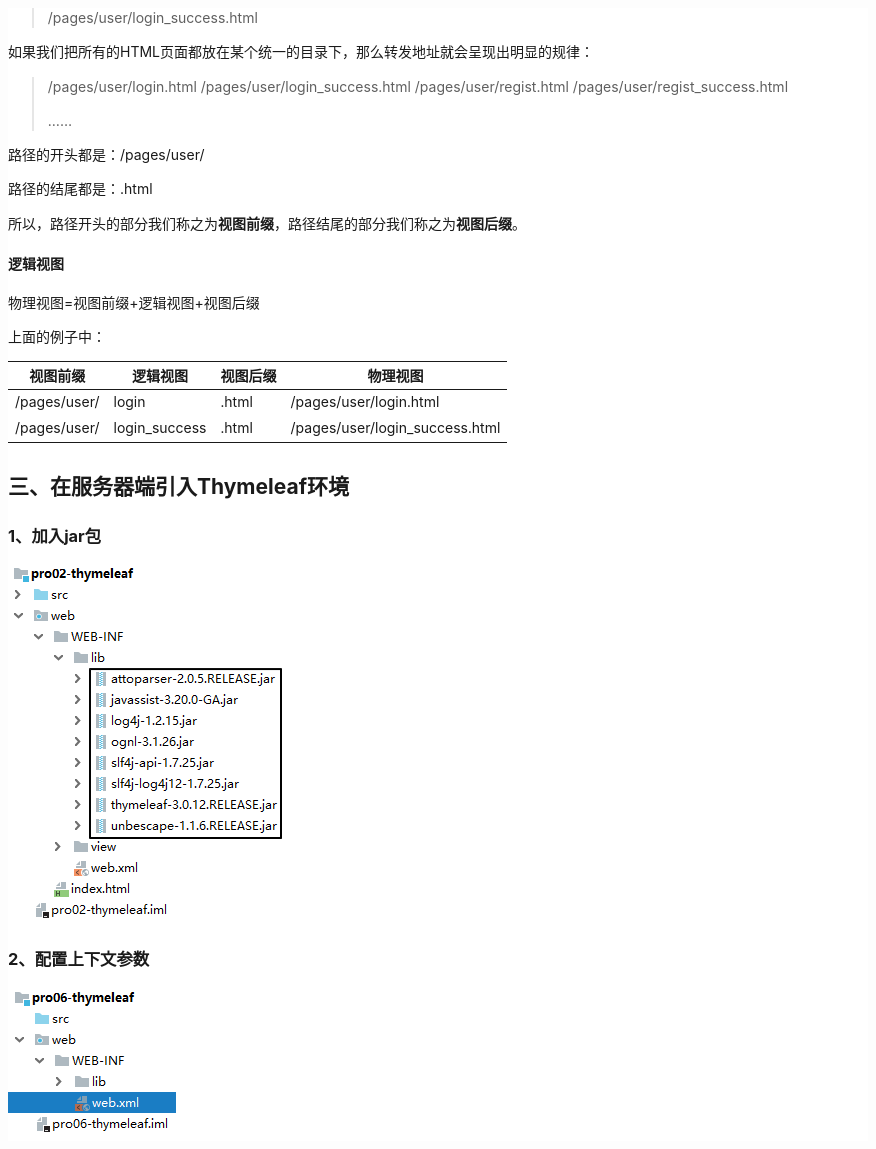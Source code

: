 > /pages/user/login_success.html

如果我们把所有的HTML页面都放在某个统一的目录下，那么转发地址就会呈现出明显的规律：

> /pages/user/login.html /pages/user/login_success.html /pages/user/regist.html /pages/user/regist_success.html
>
> ……

路径的开头都是：/pages/user/

路径的结尾都是：.html

所以，路径开头的部分我们称之为**视图前缀**，路径结尾的部分我们称之为**视图后缀**。

#### 逻辑视图

物理视图=视图前缀+逻辑视图+视图后缀

上面的例子中：

| 视图前缀     | 逻辑视图      | 视图后缀 | 物理视图                       |
| ------------ | ------------- | -------- | ------------------------------ |
| /pages/user/ | login         | .html    | /pages/user/login.html         |
| /pages/user/ | login_success | .html    | /pages/user/login_success.html |

## 三、在服务器端引入Thymeleaf环境

### 1、加入jar包

![image.png](./images/54e30d476b4a40a1b68b13a73ed66296.png)

### 2、配置上下文参数

![image.png](./images/19ff40e451314d308377c57ed540e535.png)
